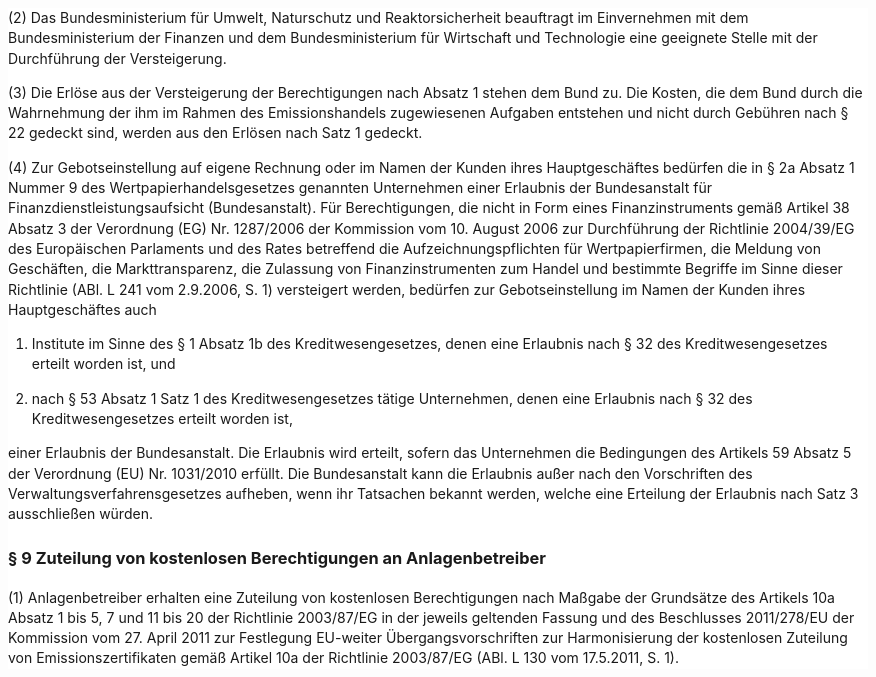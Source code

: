 (2) Das Bundesministerium für Umwelt, Naturschutz und
Reaktorsicherheit beauftragt im Einvernehmen mit dem Bundesministerium
der Finanzen und dem Bundesministerium für Wirtschaft und Technologie
eine geeignete Stelle mit der Durchführung der Versteigerung.

(3) Die Erlöse aus der Versteigerung der Berechtigungen nach Absatz 1
stehen dem Bund zu. Die Kosten, die dem Bund durch die Wahrnehmung der
ihm im Rahmen des Emissionshandels zugewiesenen Aufgaben entstehen und
nicht durch Gebühren nach § 22 gedeckt sind, werden aus den Erlösen
nach Satz 1 gedeckt.

(4) Zur Gebotseinstellung auf eigene Rechnung oder im Namen der Kunden
ihres Hauptgeschäftes bedürfen die in § 2a Absatz 1 Nummer 9 des
Wertpapierhandelsgesetzes genannten Unternehmen einer Erlaubnis der
Bundesanstalt für Finanzdienstleistungsaufsicht (Bundesanstalt). Für
Berechtigungen, die nicht in Form eines Finanzinstruments gemäß
Artikel 38 Absatz 3 der Verordnung (EG) Nr. 1287/2006 der Kommission
vom 10. August 2006 zur Durchführung der Richtlinie 2004/39/EG des
Europäischen Parlaments und des Rates betreffend die
Aufzeichnungspflichten für Wertpapierfirmen, die Meldung von
Geschäften, die Markttransparenz, die Zulassung von Finanzinstrumenten
zum Handel und bestimmte Begriffe im Sinne dieser Richtlinie (ABl. L
241 vom 2.9.2006, S. 1) versteigert werden, bedürfen zur
Gebotseinstellung im Namen der Kunden ihres Hauptgeschäftes auch

1.  Institute im Sinne des § 1 Absatz 1b des Kreditwesengesetzes, denen
    eine Erlaubnis nach § 32 des Kreditwesengesetzes erteilt worden ist,
    und


2.  nach § 53 Absatz 1 Satz 1 des Kreditwesengesetzes tätige Unternehmen,
    denen eine Erlaubnis nach § 32 des Kreditwesengesetzes erteilt worden
    ist,



einer Erlaubnis der Bundesanstalt. Die Erlaubnis wird erteilt, sofern
das Unternehmen die Bedingungen des Artikels 59 Absatz 5 der
Verordnung (EU) Nr. 1031/2010 erfüllt. Die Bundesanstalt kann die
Erlaubnis außer nach den Vorschriften des
Verwaltungsverfahrensgesetzes aufheben, wenn ihr Tatsachen bekannt
werden, welche eine Erteilung der Erlaubnis nach Satz 3 ausschließen
würden.


### § 9 Zuteilung von kostenlosen Berechtigungen an Anlagenbetreiber

(1) Anlagenbetreiber erhalten eine Zuteilung von kostenlosen
Berechtigungen nach Maßgabe der Grundsätze des Artikels 10a Absatz 1
bis 5, 7 und 11 bis 20 der Richtlinie 2003/87/EG in der jeweils
geltenden Fassung und des Beschlusses 2011/278/EU der Kommission vom
27\. April 2011 zur Festlegung EU-weiter Übergangsvorschriften zur
Harmonisierung der kostenlosen Zuteilung von Emissionszertifikaten
gemäß Artikel 10a der Richtlinie 2003/87/EG (ABl. L 130 vom 17.5.2011,
S. 1).
